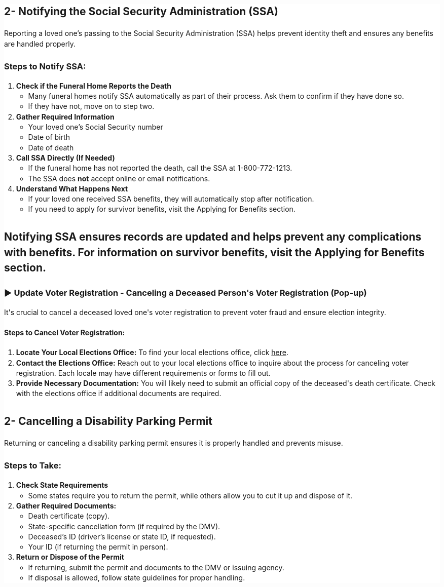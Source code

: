 ## 2- Notifying the Social Security Administration (SSA)

Reporting a loved one’s passing to the Social Security Administration (SSA) helps prevent identity theft and ensures any benefits are handled properly.

### Steps to Notify SSA:

1. **Check if the Funeral Home Reports the Death**  
   * Many funeral homes notify SSA automatically as part of their process. Ask them to confirm if they have done so.  
   *  If they have not, move on to step two.  
2. **Gather Required Information**  
   * Your loved one’s Social Security number  
   * Date of birth  
   * Date of death  
3. **Call SSA Directly (If Needed)**  
   * If the funeral home has not reported the death, call the SSA at 1-800-772-1213.  
   * The SSA does **not** accept online or email notifications.  
4. **Understand What Happens Next**  
   * If your loved one received SSA benefits, they will automatically stop after notification.  
   * If you need to apply for survivor benefits, visit the Applying for Benefits section.

## Notifying SSA ensures records are updated and helps prevent any complications with benefits. For information on survivor benefits, visit the Applying for Benefits section. 

### ► Update Voter Registration \- Canceling a Deceased Person's Voter Registration (Pop-up)

It's crucial to cancel a deceased loved one's voter registration to prevent voter fraud and ensure election integrity.

#### Steps to Cancel Voter Registration:

1. **Locate Your Local Elections Office:** To find your local elections office, click [here](https://www.fvap.gov/search-offices).   
2. **Contact the Elections Office:** Reach out to your local elections office to inquire about the process for canceling voter registration. Each locale may have different requirements or forms to fill out.  
3. **Provide Necessary Documentation:** You will likely need to submit an official copy of the deceased's death certificate. Check with the elections office if additional documents are required.

##  2- Cancelling a Disability Parking Permit

Returning or canceling a disability parking permit ensures it is properly handled and prevents misuse.

### Steps to Take:

1. **Check State Requirements**  
   * Some states require you to return the permit, while others allow you to cut it up and dispose of it.  
2. **Gather Required Documents:**  
   * Death certificate (copy).  
   * State-specific cancellation form (if required by the DMV).  
   * Deceased’s ID (driver’s license or state ID, if requested).  
   * Your ID (if returning the permit in person).  
3. **Return or Dispose of the Permit**  
   * If returning, submit the permit and documents to the DMV or issuing agency.  
   * If disposal is allowed, follow state guidelines for proper handling.
